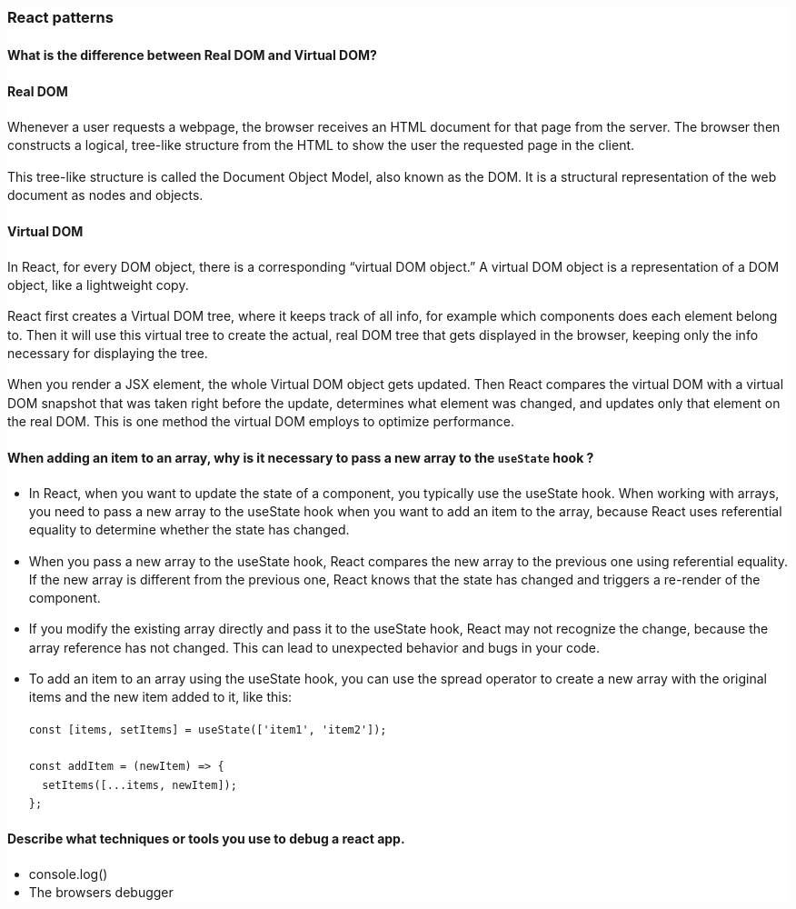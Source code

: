 ### React patterns

#### What is the difference between Real DOM and Virtual DOM?

#### Real DOM

Whenever a user requests a webpage, the browser receives an HTML document for that page from the server. The browser then constructs a logical, tree-like structure from the HTML to show the user the requested page in the client.

This tree-like structure is called the Document Object Model, also known as the DOM. It is a structural representation of the web document as nodes and objects.

#### Virtual DOM

In React, for every DOM object, there is a corresponding “virtual DOM object.” A virtual DOM object is a representation of a DOM object, like a lightweight copy.

React first creates a Virtual DOM tree, where it keeps track of all info, for example which components does each element belong to. Then it will use this virtual tree to create the actual, real DOM tree that gets displayed in the browser, keeping only the info necessary for displaying the tree.

When you render a JSX element, the whole Virtual DOM object gets updated. Then React compares the virtual DOM with a virtual DOM snapshot that was taken right before the update, determines what element was changed, and updates only that element on the real DOM. This is one method the virtual DOM employs to optimize performance.

#### When adding an item to an array, why is it necessary to pass a new array to the `useState` hook ?

- In React, when you want to update the state of a component, you typically use the useState hook. When working with arrays, you need to pass a new array to the useState hook when you want to add an item to the array, because React uses referential equality to determine whether the state has changed.
- When you pass a new array to the useState hook, React compares the new array to the previous one using referential equality. If the new array is different from the previous one, React knows that the state has changed and triggers a re-render of the component.
- If you modify the existing array directly and pass it to the useState hook, React may not recognize the change, because the array reference has not changed. This can lead to unexpected behavior and bugs in your code.
- To add an item to an array using the useState hook, you can use the spread operator to create a new array with the original items and the new item added to it, like this:

      const [items, setItems] = useState(['item1', 'item2']);

      const addItem = (newItem) => {
        setItems([...items, newItem]);
      };
#### Describe what techniques or tools you use to debug a react app.

- console.log()
- The browsers debugger
